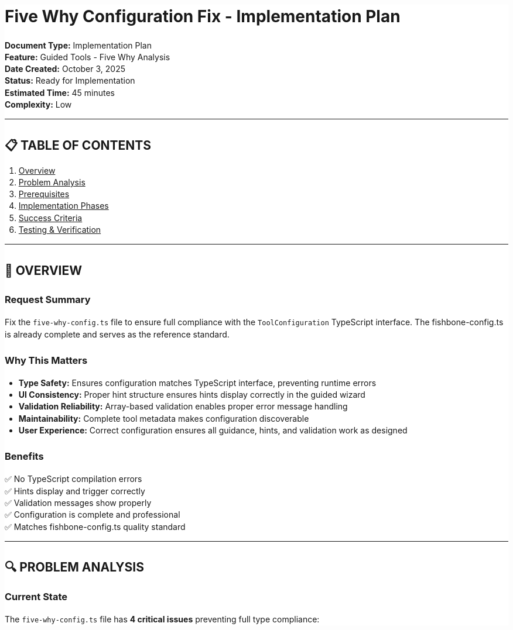 # Five Why Configuration Fix - Implementation Plan

**Document Type:** Implementation Plan  
**Feature:** Guided Tools - Five Why Analysis  
**Date Created:** October 3, 2025  
**Status:** Ready for Implementation  
**Estimated Time:** 45 minutes  
**Complexity:** Low  

---

## 📋 TABLE OF CONTENTS

1. [Overview](#overview)
2. [Problem Analysis](#problem-analysis)
3. [Prerequisites](#prerequisites)
4. [Implementation Phases](#implementation-phases)
5. [Success Criteria](#success-criteria)
6. [Testing & Verification](#testing--verification)

---

## 🎯 OVERVIEW

### Request Summary
Fix the `five-why-config.ts` file to ensure full compliance with the `ToolConfiguration` TypeScript interface. The fishbone-config.ts is already complete and serves as the reference standard.

### Why This Matters
- **Type Safety:** Ensures configuration matches TypeScript interface, preventing runtime errors
- **UI Consistency:** Proper hint structure ensures hints display correctly in the guided wizard
- **Validation Reliability:** Array-based validation enables proper error message handling
- **Maintainability:** Complete tool metadata makes configuration discoverable
- **User Experience:** Correct configuration ensures all guidance, hints, and validation work as designed

### Benefits
✅ No TypeScript compilation errors  
✅ Hints display and trigger correctly  
✅ Validation messages show properly  
✅ Configuration is complete and professional  
✅ Matches fishbone-config.ts quality standard  

---

## 🔍 PROBLEM ANALYSIS

### Current State
The `five-why-config.ts` file has **4 critical issues** preventing full type compliance:
